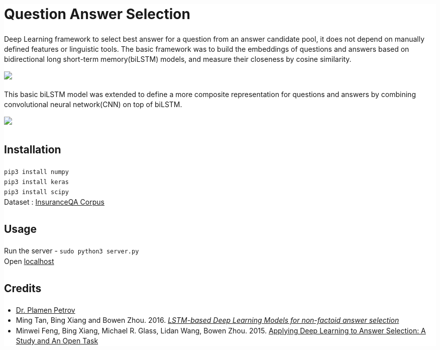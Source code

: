 # Question Answer Selection
Deep Learning framework to select best answer for a question from an answer candidate pool, it does not depend on manually defined features or linguistic tools. The basic framework was to build the embeddings of questions and answers based on bidirectional long short-term memory(biLSTM) models, and measure their closeness by cosine similarity.

<img src="/images/biLSTM.png" width="70%">

This basic biLSTM model was extended to define a more composite representation for questions and answers by combining convolutional neural network(CNN) on top of biLSTM.

<img src="/images/biLSTM-CNN.png" width="70%">

## Installation
`pip3 install numpy`  
`pip3 install keras`  
`pip3 install scipy`  
Dataset : [InsuranceQA Corpus](https://github.com/shuzi/insuranceQA)

## Usage
Run the server - `sudo python3 server.py`  
Open [localhost](http://localhost/)

## Credits
- [Dr. Plamen Petrov](http://business.uic.edu/faculty/plamen-petrov)
- Ming Tan, Bing Xiang and Bowen Zhou. 2016. [_LSTM-based Deep Learning Models for non-factoid answer selection_](http://arxiv.org/abs/1511.04108)
- Minwei Feng, Bing Xiang, Michael R. Glass, Lidan Wang, Bowen Zhou. 2015. [Applying Deep Learning to Answer Selection: A Study and An Open Task](https://arxiv.org/abs/1508.01585)
